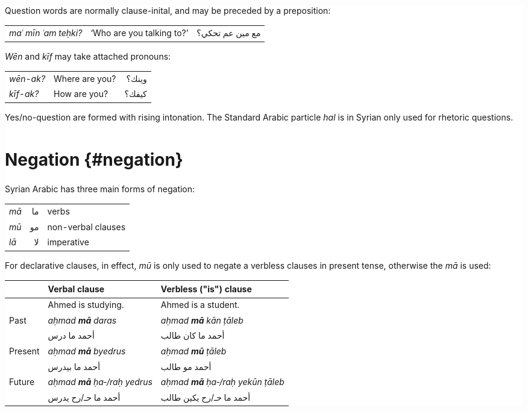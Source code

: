 Question words are normally clause-inital, and may be preceded by a preposition:

|                       |                           |                                                  |
| :-                    | :-                        | -:                                               |
| *maʿ mīn ʿam teḥki?* | ‘Who are you talking to?’ | <span lang="ar" dir="rtl">مع مين عم تحكي؟</span> |

*Wēn* and *kīf* may take attached pronouns:

|            |                |                                        |
| :-         | :-             | -:                                     |
| *wēn-ak?* | Where are you? | <span lang="ar" dir="rtl">وينك؟</span> |
| *kīf-ak?* | How are you?   | <span lang="ar" dir="rtl">كيفك؟</span> |

Yes/no-question are formed with rising intonation. The Standard Arabic particle *hal* is in Syrian only used for rhetoric questions.

# Negation {#negation}

Syrian Arabic has three main forms of negation:

|       |                                     |                    |
| :-    | -:                                  | :-                 |
| *mā* | <span lang="ar" dir="rtl">ما</span> | verbs              |
| *mū* | <span lang="ar" dir="rtl">مو</span> | non-verbal clauses |
| *lā* | <span lang="ar" dir="rtl">لا</span>  | imperative         |

For declarative clauses, in effect, *mū* is only used to negate a verbless clauses in
present tense, otherwise the *mā* is used:

|         | Verbal clause                                       | Verbless ("is") clause                                   |
| :-      | :-                                                  | :-                                                       |
|         | Ahmed is studying.                                  | Ahmed is a student.                                      |
| Past    | *aḥmad* ***mā*** *daras*                           | *aḥmad* ***mā*** *kān ṭāleb*                          |
|         | <span lang="ar" dir="rtl">أحمد ما درس</span>        | <span lang="ar" dir="rtl">أحمد ما كان طالب</span>        |
| Present | *aḥmad* ***mā*** *byedrus*                         | *aḥmad* ***mū*** *ṭāleb*                               |
|         | <span lang="ar" dir="rtl">أحمد ما بيدرس</span>      | <span lang="ar" dir="rtl">أحمد مو طالب</span>            |
| Future  | *aḥmad* ***mā*** *ḥa‑/raḥ* *yedrus*                | *aḥmad* ***mā*** *ḥa‑/raḥ yekūn ṭāleb*                |
|         | <span lang="ar" dir="rtl">أحمد ما حـ/رح يدرس</span> | <span lang="ar" dir="rtl">أحمد ما حـ/رح يكين طالب</span> |

